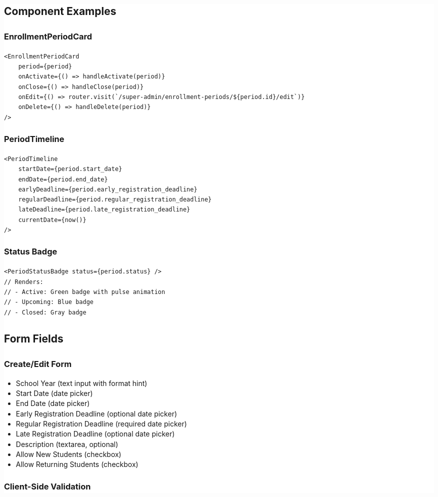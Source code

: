 ## Component Examples

### EnrollmentPeriodCard

```tsx
<EnrollmentPeriodCard
    period={period}
    onActivate={() => handleActivate(period)}
    onClose={() => handleClose(period)}
    onEdit={() => router.visit(`/super-admin/enrollment-periods/${period.id}/edit`)}
    onDelete={() => handleDelete(period)}
/>
```

### PeriodTimeline

```tsx
<PeriodTimeline
    startDate={period.start_date}
    endDate={period.end_date}
    earlyDeadline={period.early_registration_deadline}
    regularDeadline={period.regular_registration_deadline}
    lateDeadline={period.late_registration_deadline}
    currentDate={now()}
/>
```

### Status Badge

```tsx
<PeriodStatusBadge status={period.status} />
// Renders:
// - Active: Green badge with pulse animation
// - Upcoming: Blue badge
// - Closed: Gray badge
```

## Form Fields

### Create/Edit Form

- School Year (text input with format hint)
- Start Date (date picker)
- End Date (date picker)
- Early Registration Deadline (optional date picker)
- Regular Registration Deadline (required date picker)
- Late Registration Deadline (optional date picker)
- Description (textarea, optional)
- Allow New Students (checkbox)
- Allow Returning Students (checkbox)

### Client-Side Validation
